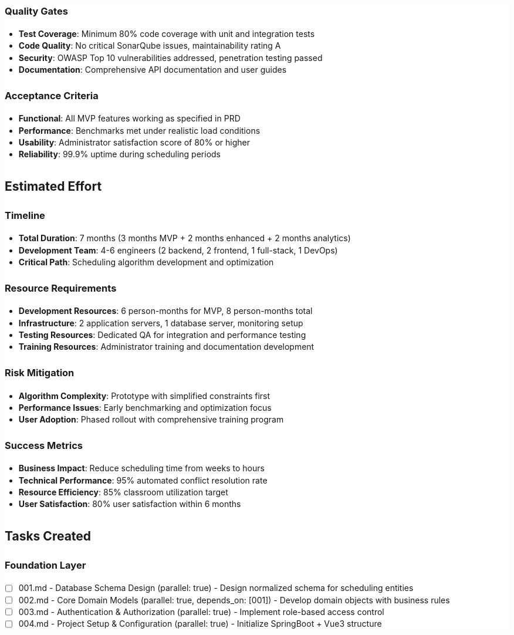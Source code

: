 ### Quality Gates
- **Test Coverage**: Minimum 80% code coverage with unit and integration tests
- **Code Quality**: No critical SonarQube issues, maintainability rating A
- **Security**: OWASP Top 10 vulnerabilities addressed, penetration testing passed
- **Documentation**: Comprehensive API documentation and user guides

### Acceptance Criteria
- **Functional**: All MVP features working as specified in PRD
- **Performance**: Benchmarks met under realistic load conditions
- **Usability**: Administrator satisfaction score of 80% or higher
- **Reliability**: 99.9% uptime during scheduling periods

## Estimated Effort

### Timeline
- **Total Duration**: 7 months (3 months MVP + 2 months enhanced + 2 months analytics)
- **Development Team**: 4-6 engineers (2 backend, 2 frontend, 1 full-stack, 1 DevOps)
- **Critical Path**: Scheduling algorithm development and optimization

### Resource Requirements
- **Development Resources**: 6 person-months for MVP, 8 person-months total
- **Infrastructure**: 2 application servers, 1 database server, monitoring setup
- **Testing Resources**: Dedicated QA for integration and performance testing
- **Training Resources**: Administrator training and documentation development

### Risk Mitigation
- **Algorithm Complexity**: Prototype with simplified constraints first
- **Performance Issues**: Early benchmarking and optimization focus
- **User Adoption**: Phased rollout with comprehensive training program

### Success Metrics
- **Business Impact**: Reduce scheduling time from weeks to hours
- **Technical Performance**: 95% automated conflict resolution rate
- **Resource Efficiency**: 85% classroom utilization target
- **User Satisfaction**: 80% user satisfaction within 6 months

## Tasks Created

### Foundation Layer
- [ ] 001.md - Database Schema Design (parallel: true) - Design normalized schema for scheduling entities
- [ ] 002.md - Core Domain Models (parallel: true, depends_on: [001]) - Develop domain objects with business rules
- [ ] 003.md - Authentication & Authorization (parallel: true) - Implement role-based access control
- [ ] 004.md - Project Setup & Configuration (parallel: true) - Initialize SpringBoot + Vue3 structure
